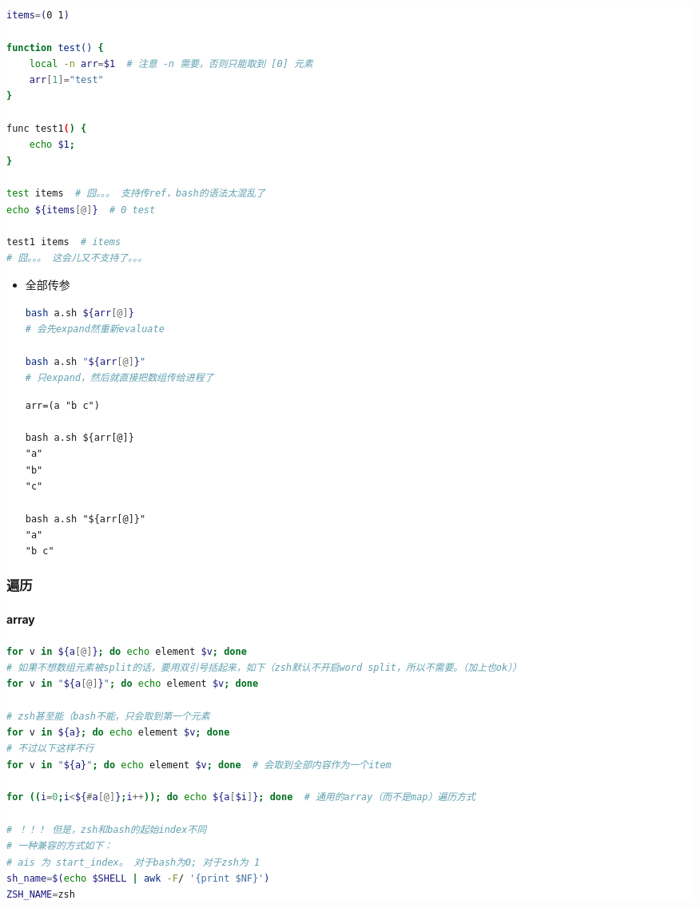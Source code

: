   ```sh
  items=(0 1)
  
  function test() {
      local -n arr=$1  # 注意 -n 需要，否则只能取到 [0] 元素
      arr[1]="test"
  }
  
  func test1() {
      echo $1;
  }
  
  test items  # 囧。。。 支持传ref，bash的语法太混乱了
  echo ${items[@]}  # 0 test
  
  test1 items  # items
  # 囧。。。 这会儿又不支持了。。。
  ```

  

* 全部传参

  ```sh
  bash a.sh ${arr[@]}
  # 会先expand然重新evaluate
  
  bash a.sh "${arr[@]}"
  # 只expand，然后就直接把数组传给进程了
  ```

  ```
  arr=(a "b c")
  
  bash a.sh ${arr[@]}
  "a"
  "b"
  "c"
  
  bash a.sh "${arr[@]}"
  "a"
  "b c"
  ```



### 遍历

#### array

```sh
for v in ${a[@]}; do echo element $v; done
# 如果不想数组元素被split的话，要用双引号括起来，如下（zsh默认不开启word split，所以不需要。（加上也ok））
for v in "${a[@]}"; do echo element $v; done

# zsh甚至能（bash不能，只会取到第一个元素
for v in ${a}; do echo element $v; done
# 不过以下这样不行
for v in "${a}"; do echo element $v; done  # 会取到全部内容作为一个item

for ((i=0;i<${#a[@]};i++)); do echo ${a[$i]}; done  # 通用的array（而不是map）遍历方式

# ！！！ 但是，zsh和bash的起始index不同
# 一种兼容的方式如下：
# ais 为 start_index。 对于bash为0; 对于zsh为 1
sh_name=$(echo $SHELL | awk -F/ '{print $NF}')
ZSH_NAME=zsh

```